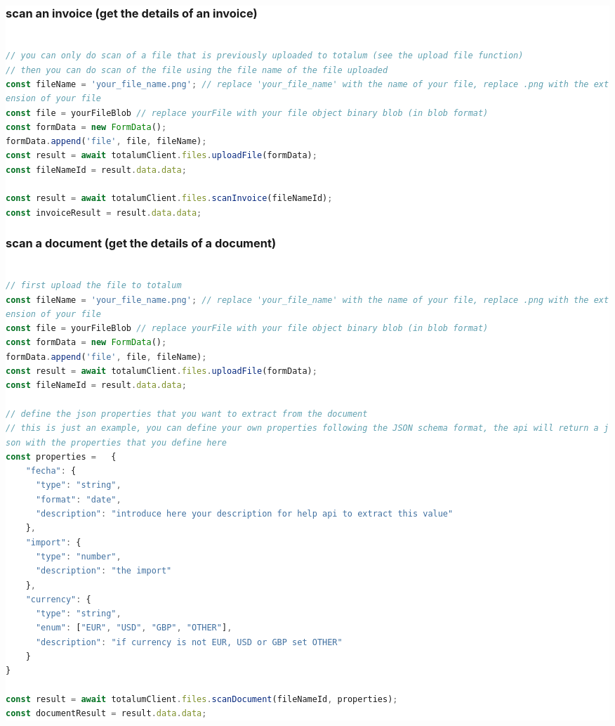 ### scan an invoice (get the details of an invoice)

```javascript

// you can only do scan of a file that is previously uploaded to totalum (see the upload file function)
// then you can do scan of the file using the file name of the file uploaded
const fileName = 'your_file_name.png'; // replace 'your_file_name' with the name of your file, replace .png with the extension of your file
const file = yourFileBlob // replace yourFile with your file object binary blob (in blob format)
const formData = new FormData();
formData.append('file', file, fileName);
const result = await totalumClient.files.uploadFile(formData);
const fileNameId = result.data.data;

const result = await totalumClient.files.scanInvoice(fileNameId);
const invoiceResult = result.data.data;

```

### scan a document (get the details of a document)

```javascript

// first upload the file to totalum
const fileName = 'your_file_name.png'; // replace 'your_file_name' with the name of your file, replace .png with the extension of your file
const file = yourFileBlob // replace yourFile with your file object binary blob (in blob format)
const formData = new FormData();
formData.append('file', file, fileName);
const result = await totalumClient.files.uploadFile(formData);
const fileNameId = result.data.data;

// define the json properties that you want to extract from the document
// this is just an example, you can define your own properties following the JSON schema format, the api will return a json with the properties that you define here
const properties =   {
    "fecha": {
      "type": "string",
      "format": "date",
      "description": "introduce here your description for help api to extract this value"
    },
    "import": {
      "type": "number",
      "description": "the import"
    },
    "currency": {
      "type": "string",
      "enum": ["EUR", "USD", "GBP", "OTHER"],
      "description": "if currency is not EUR, USD or GBP set OTHER"
    }
}

const result = await totalumClient.files.scanDocument(fileNameId, properties);
const documentResult = result.data.data;

```
